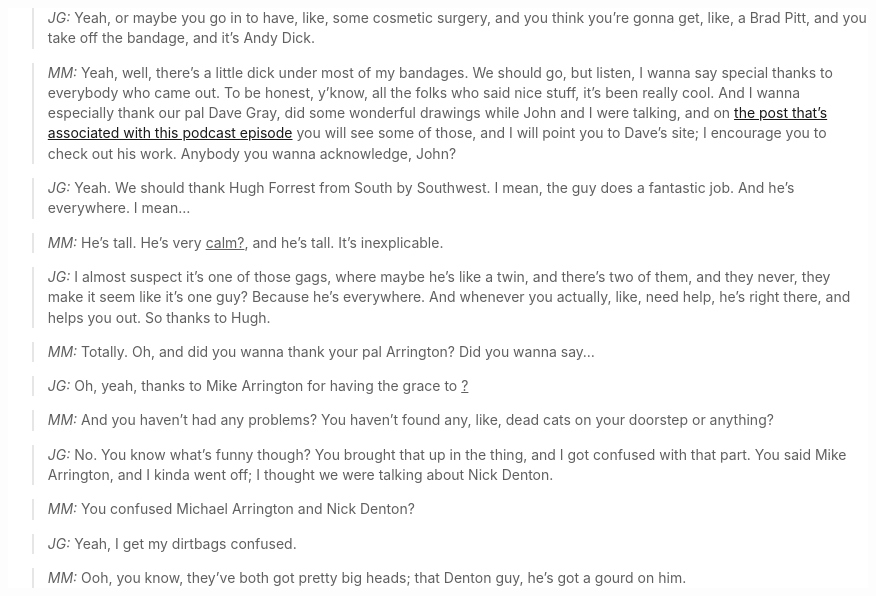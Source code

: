 > <cite><abbr>JG:</abbr></cite>
> Yeah, or maybe you go in to have, like, some cosmetic surgery, and you
> think you’re gonna get, like, a <span class='person'>Brad Pitt</span>, and
> you take off the bandage, and it’s <span class='person'>Andy Dick</span>.

> <cite><abbr>MM:</abbr></cite>
> Yeah, well, there’s a little dick under most of my bandages. We should go,
> but listen, I wanna say special thanks to everybody who came out. To be
> honest, y’know, all the folks who said nice stuff, it’s been really cool. And
> I wanna especially thank our pal Dave Gray, did some wonderful drawings while
> John and I were talking, and on [the post that’s associated with this podcast
> episode][mfollow] you will see some of those, and I will point you to Dave’s
> site; I encourage you to check out his work. Anybody you wanna acknowledge,
> John?

> <cite><abbr>JG:</abbr></cite>
> Yeah. We should thank Hugh Forrest from South by Southwest. I mean, the
> guy does a fantastic job. And he’s everywhere. I mean…

> <cite><abbr>MM:</abbr></cite>
> He’s tall. He’s very <ins>calm?</ins>, and he’s tall. It’s
> inexplicable.

> <cite><abbr>JG:</abbr></cite>
> I almost suspect it’s one of those gags, where maybe he’s like a twin, and
> there’s two of them, and they never, they make it seem like it’s one guy?
> Because he’s everywhere. And whenever you actually, like, need help, he’s
> right there, and helps you out. So thanks to Hugh.

> <cite><abbr>MM:</abbr></cite>
> Totally. Oh, and did you wanna thank your pal Arrington? Did you wanna
> say…

> <cite><abbr>JG:</abbr></cite>
> Oh, yeah, thanks to Mike Arrington for having the grace to
> <ins>?</ins>

> <cite><abbr>MM:</abbr></cite>
> And you haven’t had any problems? You haven’t found any, like, dead cats
> on your doorstep or anything?

> <cite><abbr>JG:</abbr></cite>
> No. You know what’s funny though? You brought that up in the thing, and I
> got confused with that part. You said Mike Arrington, and I kinda went off; I
> thought we were talking about <span class='person'>Nick Denton</span>.

> <cite><abbr>MM:</abbr></cite>
> You confused Michael Arrington and Nick Denton?

> <cite><abbr>JG:</abbr></cite>
> Yeah, I get my dirtbags confused.

> <cite><abbr>MM:</abbr></cite>
> Ooh, you know, they’ve both got pretty big heads; that Denton guy, he’s
> got a gourd on him.


 [149]: http://sxsw.com/node/1498
 [gfollow]: http://daringfireball.net/2009/03/obsession_times_voice
 [mfollow]: http://www.43folders.com/2009/03/25/blogs-turbocharged
 [df]: http://daringfireball.net/ "John Gruber’s home page"
 [mann]: http://www.merlinmann.com/ "Merlin Mann’s home page"
 [43f]: http://www.43folders.com/ "43folders website"
 [sxsw]: http://sxsw.com/ "South by Southwest website"
 [zeld]: http://www.zeldman.com/ "Jeffrey Zeldman’s home page"
 [ajt]: http://twitter.com/amyjane "Amy Jane’s Twitter page"
 [dgray]: http://www.davegrayinfo.com/ "Dave Gray’s home page"
 [lonelys]: http://lonelysandwich.com/ "Adam Lisagor’s home page"
 [favrd]: http://favrd.textism.com/
 [babar]: http://en.wikipedia.org/wiki/Babar_the_Elephant "Wikipedia article for Babar the Elephant"
 [pubread]: http://en.wikipedia.org/wiki/Publisher’s_reader "Wikipedia article for publisher’s reader"
 [derig]: http://en.wiktionary.org/wiki/de_rigueur "Wiktionary article for de rigueur"
 [sbro]: http://seoulbrother.com/
 [sand]: http://daringfireball.net/2007/06/wwdc_2007_keynote
 [cdoc]: http://craphound.com/ "Cory Doctorow’s home page"
 [hpda]: http://www.43folders.com/2004/09/03/introducing-the-hipster-pda
 [tspank]: http://youlooknicetoday.com/episode/truck-spank
 [irhost]: http://en.wikipedia.org/wiki/Iran_hostage_crisis "Wikipedia article for Iran hostage crisis"
 [37scopy]: http://www.37signals.com/svn/posts/1561-why-you-shouldnt-copy-us-or-anyone-else
 [cmst]: http://twitter.com/comcastcares "comcastcares Twitter profile"
 [cmstsrch]: http://search.twitter.com/search?q=@comcast
 [marco]: http://www.marco.org/ "Marco Arment’s home page"
 [peter]: http://www.peterme.com/ "Peter Merholz’s home page"
 [rebecca]: http://www.rebeccablood.net/ "Rebecca Blood’s home page"
 [tc]: http://www.techcrunch.com/
 [izero]: http://www.43folders.com/izero
 [veen]: http://www.veen.com/greg/ "Greg Veen’s home page"
 [joco]: http://www.jonathancoulton.com/ "Jonathan Coulton’s home page"
 [mannazs]: http://www.merlinmann.com/amazon/ "‘The Merlin Mann Amazon Store’"
 [ctools]: http://www.kk.org/cooltools
 [enote]: http://evernote.com/
 [kk]: http://kk.org/ "Kevin Kelly’s home page"
 [ktheme]: http://binarybonsai.com/wordpress/kubrick/
 [pagetweet]: http://twitter.com/gruber/status/1306940181
 [abc]: http://youtube.com/watch?v=TROhlThs9qY "‘Always Be Closing’ speech from Glengarry Glen Ross"
 [remiel]: http://remiel.info/